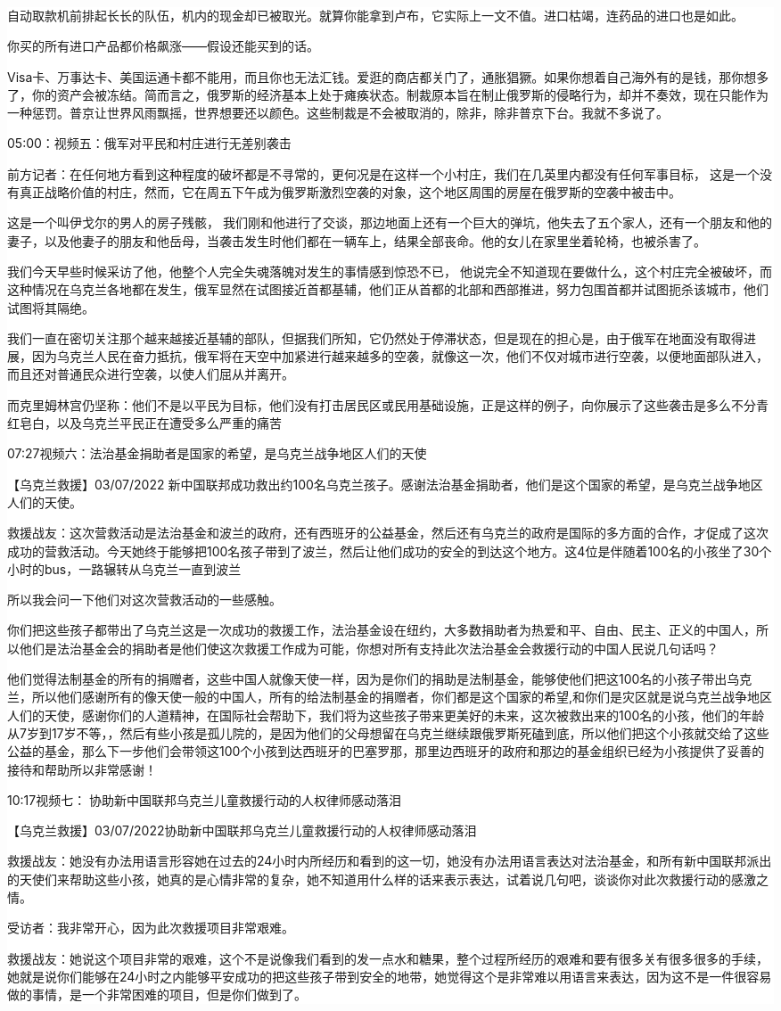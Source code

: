 自动取款机前排起长长的队伍，机内的现金却已被取光。就算你能拿到卢布，它实际上一文不值。进口枯竭，连药品的进口也是如此。


你买的所有进口产品都价格飙涨——假设还能买到的话。


Visa卡、万事达卡、美国运通卡都不能用，而且你也无法汇钱。爱逛的商店都关门了，通胀猖獗。如果你想着自己海外有的是钱，那你想多了，你的资产会被冻结。简而言之，俄罗斯的经济基本上处于瘫痪状态。制裁原本旨在制止俄罗斯的侵略行为，却并不奏效，现在只能作为一种惩罚。普京让世界风雨飘摇，世界想要还以颜色。这些制裁是不会被取消的，除非，除非普京下台。我就不多说了。


05:00：视频五：俄军对平民和村庄进行无差别袭击

前方记者：在任何地方看到这种程度的破坏都是不寻常的，更何况是在这样一个小村庄，我们在几英里内都没有任何军事目标， 这是一个没有真正战略价值的村庄，然而，它在周五下午成为俄罗斯激烈空袭的对象，这个地区周围的房屋在俄罗斯的空袭中被击中。


这是一个叫伊戈尔的男人的房子残骸， 我们刚和他进行了交谈，那边地面上还有一个巨大的弹坑，他失去了五个家人，还有一个朋友和他的妻子，以及他妻子的朋友和他岳母，当袭击发生时他们都在一辆车上，结果全部丧命。他的女儿在家里坐着轮椅，也被杀害了。


我们今天早些时候采访了他，他整个人完全失魂落魄对发生的事情感到惊恐不已， 他说完全不知道现在要做什么，这个村庄完全被破坏，而这种情况在乌克兰各地都在发生，俄军显然在试图接近首都基辅，他们正从首都的北部和西部推进，努力包围首都并试图扼杀该城市，他们试图将其隔绝。


我们一直在密切关注那个越来越接近基辅的部队，但据我们所知，它仍然处于停滞状态，但是现在的担心是，由于俄军在地面没有取得进展，因为乌克兰人民在奋力抵抗，俄军将在天空中加紧进行越来越多的空袭，就像这一次，他们不仅对城市进行空袭，以便地面部队进入，而且还对普通民众进行空袭，以使人们屈从并离开。


而克里姆林宫仍坚称：他们不是以平民为目标，他们没有打击居民区或民用基础设施，正是这样的例子，向你展示了这些袭击是多么不分青红皂白，以及乌克兰平民正在遭受多么严重的痛苦


07:27视频六：法治基金捐助者是国家的希望，是乌克兰战争地区人们的天使

【乌克兰救援】03/07/2022 新中国联邦成功救出约100名乌克兰孩子。感谢法治基金捐助者，他们是这个国家的希望，是乌克兰战争地区人们的天使。


救援战友：这次营救活动是法治基金和波兰的政府，还有西班牙的公益基金，然后还有乌克兰的政府是国际的多方面的合作，才促成了这次成功的营救活动。今天她终于能够把100名孩子带到了波兰，然后让他们成功的安全的到达这个地方。这4位是伴随着100名的小孩坐了30个小时的bus，一路辗转从乌克兰一直到波兰


所以我会问一下他们对这次营救活动的一些感触。


你们把这些孩子都带出了乌克兰这是一次成功的救援工作，法治基金设在纽约，大多数捐助者为热爱和平、自由、民主、正义的中国人，所以他们是法治基金会的捐助者是他们使这次救援工作成为可能，你想对所有支持此次法治基金会救援行动的中国人民说几句话吗？


他们觉得法制基金的所有的捐赠者，这些中国人就像天使一样，因为是你们的捐助是法制基金，能够使他们把这100名的小孩子带出乌克兰，所以他们感谢所有的像天使一般的中国人，所有的给法制基金的捐赠者，你们都是这个国家的希望,和你们是灾区就是说乌克兰战争地区人们的天使，感谢你们的人道精神，在国际社会帮助下，我们将为这些孩子带来更美好的未来，这次被救出来的100名的小孩，他们的年龄从7岁到17岁不等，，然后有些小孩是孤儿院的，是因为他们的父母想留在乌克兰继续跟俄罗斯死磕到底，所以他们把这个小孩就交给了这些公益的基金，那么下一步他们会带领这100个小孩到达西班牙的巴塞罗那，那里边西班牙的政府和那边的基金组织已经为小孩提供了妥善的接待和帮助所以非常感谢！


10:17视频七： 协助新中国联邦乌克兰儿童救援行动的人权律师感动落泪

【乌克兰救援】03/07/2022协助新中国联邦乌克兰儿童救援行动的人权律师感动落泪


救援战友：她没有办法用语言形容她在过去的24小时内所经历和看到的这一切，她没有办法用语言表达对法治基金，和所有新中国联邦派出的天使们来帮助这些小孩，她真的是心情非常的复杂，她不知道用什么样的话来表示表达，试着说几句吧，谈谈你对此次救援行动的感激之情。


受访者：我非常开心，因为此次救援项目非常艰难。


救援战友：她说这个项目非常的艰难，这个不是说像我们看到的发一点水和糖果，整个过程所经历的艰难和要有很多关有很多很多的手续，她就是说你们能够在24小时之内能够平安成功的把这些孩子带到安全的地带，她觉得这个是非常难以用语言来表达，因为这不是一件很容易做的事情，是一个非常困难的项目，但是你们做到了。
